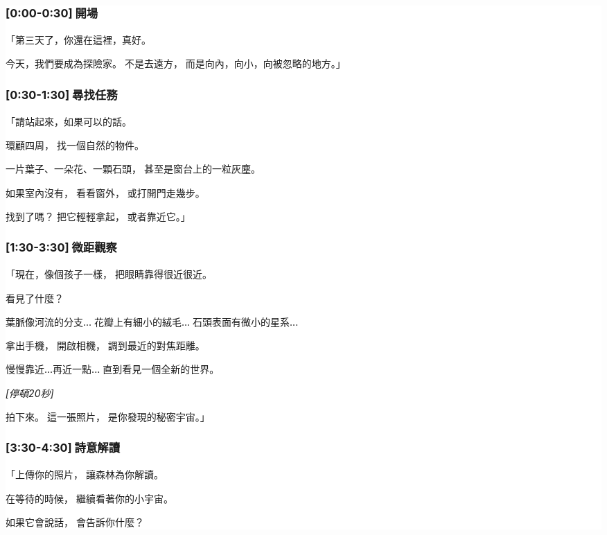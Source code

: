 ### [0:00-0:30] 開場
「第三天了，你還在這裡，真好。

今天，我們要成為探險家。
不是去遠方，
而是向內，向小，向被忽略的地方。」

### [0:30-1:30] 尋找任務
「請站起來，如果可以的話。

環顧四周，
找一個自然的物件。

一片葉子、一朵花、一顆石頭，
甚至是窗台上的一粒灰塵。

如果室內沒有，
看看窗外，
或打開門走幾步。

找到了嗎？
把它輕輕拿起，
或者靠近它。」

### [1:30-3:30] 微距觀察
「現在，像個孩子一樣，
把眼睛靠得很近很近。

看見了什麼？

葉脈像河流的分支...
花瓣上有細小的絨毛...
石頭表面有微小的星系...

拿出手機，
開啟相機，
調到最近的對焦距離。

慢慢靠近...再近一點...
直到看見一個全新的世界。

*[停頓20秒]*

拍下來。
這一張照片，
是你發現的秘密宇宙。」

### [3:30-4:30] 詩意解讀
「上傳你的照片，
讓森林為你解讀。

在等待的時候，
繼續看著你的小宇宙。

如果它會說話，
會告訴你什麼？
